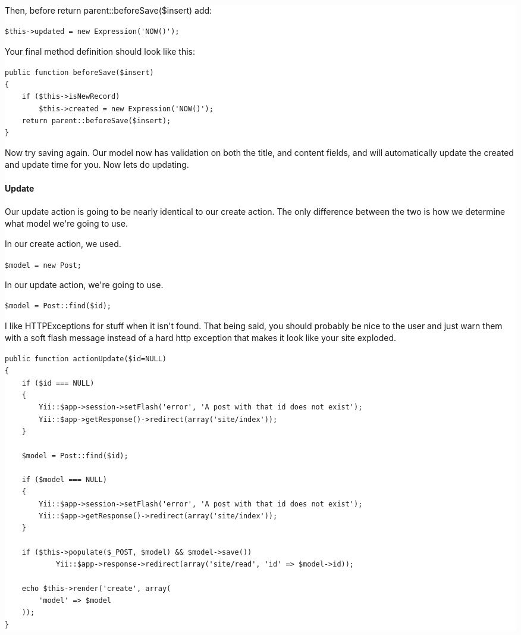 Then, before return parent::beforeSave($insert) add:

~~~
$this->updated = new Expression('NOW()');
~~~

Your final method definition should look like this:

~~~
public function beforeSave($insert)
{
	if ($this->isNewRecord)
		$this->created = new Expression('NOW()');
	return parent::beforeSave($insert);
}
~~~

Now try saving again. Our model now has validation on both the title, and content fields, and will automatically update the created and update time for you. Now lets do updating.

#### Update

Our update action is going to be nearly identical to our create action. The only difference between the two is how we determine what model we're going to use.

In our create action, we used.

~~~
$model = new Post;
~~~

In our update action, we're going to use.

~~~
$model = Post::find($id);
~~~

I like HTTPExceptions for stuff when it isn't found. That being said, you should probably be nice to the user and just warn them with a soft flash message instead of a hard http exception that makes it look like your site exploded.

~~~
public function actionUpdate($id=NULL)
{
	if ($id === NULL)
	{
		Yii::$app->session->setFlash('error', 'A post with that id does not exist');
		Yii::$app->getResponse()->redirect(array('site/index'));
	}

	$model = Post::find($id);

	if ($model === NULL)
	{
		Yii::$app->session->setFlash('error', 'A post with that id does not exist');
		Yii::$app->getResponse()->redirect(array('site/index'));
	}
	
	if ($this->populate($_POST, $model) && $model->save())
			Yii::$app->response->redirect(array('site/read', 'id' => $model->id));

	echo $this->render('create', array(
		'model' => $model
	));
}
~~~
